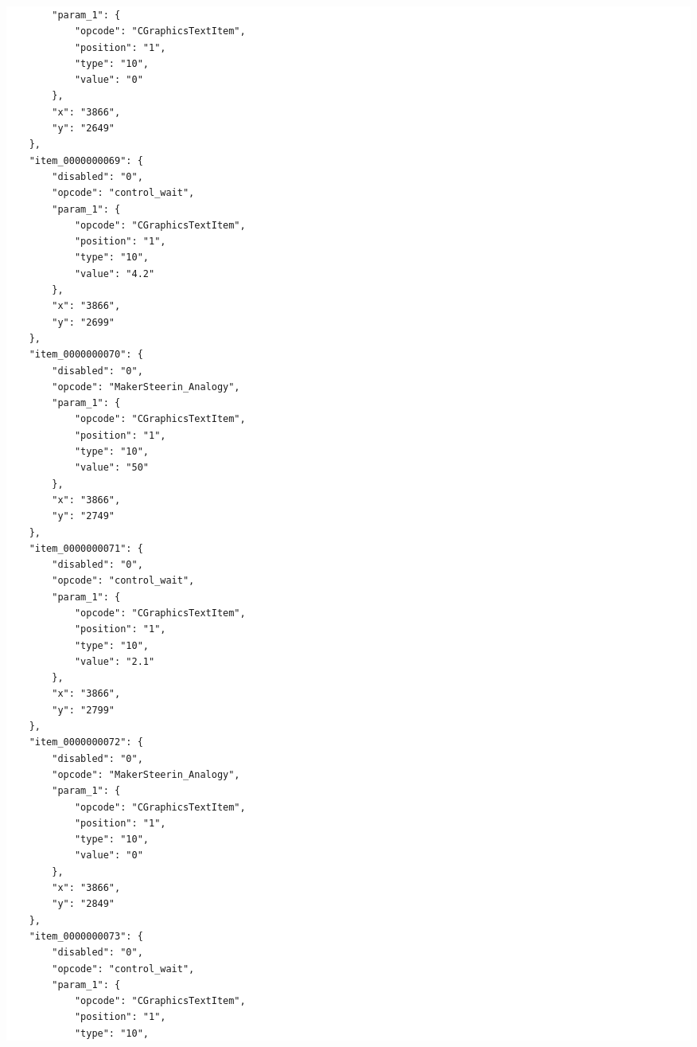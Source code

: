             "param_1": {
                "opcode": "CGraphicsTextItem",
                "position": "1",
                "type": "10",
                "value": "0"
            },
            "x": "3866",
            "y": "2649"
        },
        "item_0000000069": {
            "disabled": "0",
            "opcode": "control_wait",
            "param_1": {
                "opcode": "CGraphicsTextItem",
                "position": "1",
                "type": "10",
                "value": "4.2"
            },
            "x": "3866",
            "y": "2699"
        },
        "item_0000000070": {
            "disabled": "0",
            "opcode": "MakerSteerin_Analogy",
            "param_1": {
                "opcode": "CGraphicsTextItem",
                "position": "1",
                "type": "10",
                "value": "50"
            },
            "x": "3866",
            "y": "2749"
        },
        "item_0000000071": {
            "disabled": "0",
            "opcode": "control_wait",
            "param_1": {
                "opcode": "CGraphicsTextItem",
                "position": "1",
                "type": "10",
                "value": "2.1"
            },
            "x": "3866",
            "y": "2799"
        },
        "item_0000000072": {
            "disabled": "0",
            "opcode": "MakerSteerin_Analogy",
            "param_1": {
                "opcode": "CGraphicsTextItem",
                "position": "1",
                "type": "10",
                "value": "0"
            },
            "x": "3866",
            "y": "2849"
        },
        "item_0000000073": {
            "disabled": "0",
            "opcode": "control_wait",
            "param_1": {
                "opcode": "CGraphicsTextItem",
                "position": "1",
                "type": "10",